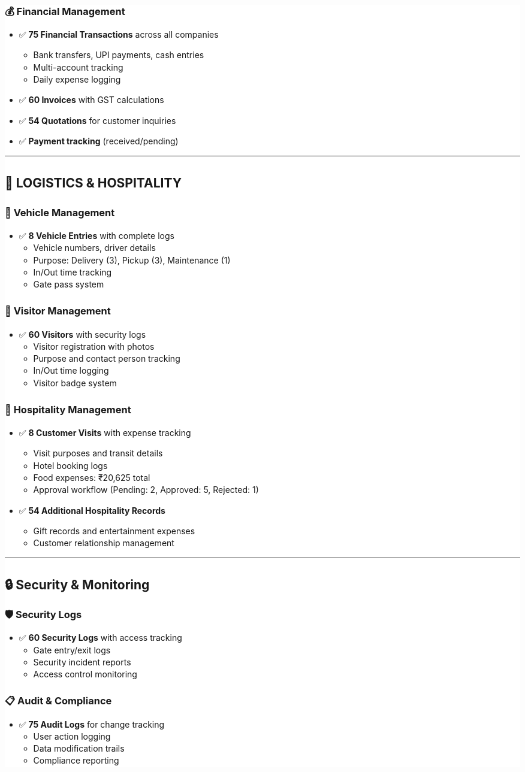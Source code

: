 ### 💰 **Financial Management**
- ✅ **75 Financial Transactions** across all companies
  - Bank transfers, UPI payments, cash entries
  - Multi-account tracking
  - Daily expense logging

- ✅ **60 Invoices** with GST calculations
- ✅ **54 Quotations** for customer inquiries
- ✅ **Payment tracking** (received/pending)

---

## 🚗 **LOGISTICS & HOSPITALITY**

### 🚛 **Vehicle Management**
- ✅ **8 Vehicle Entries** with complete logs
  - Vehicle numbers, driver details
  - Purpose: Delivery (3), Pickup (3), Maintenance (1)
  - In/Out time tracking
  - Gate pass system

### 👥 **Visitor Management**
- ✅ **60 Visitors** with security logs
  - Visitor registration with photos
  - Purpose and contact person tracking
  - In/Out time logging
  - Visitor badge system

### 🏨 **Hospitality Management**
- ✅ **8 Customer Visits** with expense tracking
  - Visit purposes and transit details
  - Hotel booking logs
  - Food expenses: ₹20,625 total
  - Approval workflow (Pending: 2, Approved: 5, Rejected: 1)

- ✅ **54 Additional Hospitality Records**
  - Gift records and entertainment expenses
  - Customer relationship management

---

## 🔒 **Security & Monitoring**

### 🛡️ **Security Logs**
- ✅ **60 Security Logs** with access tracking
  - Gate entry/exit logs
  - Security incident reports
  - Access control monitoring

### 📋 **Audit & Compliance**
- ✅ **75 Audit Logs** for change tracking
  - User action logging
  - Data modification trails
  - Compliance reporting
